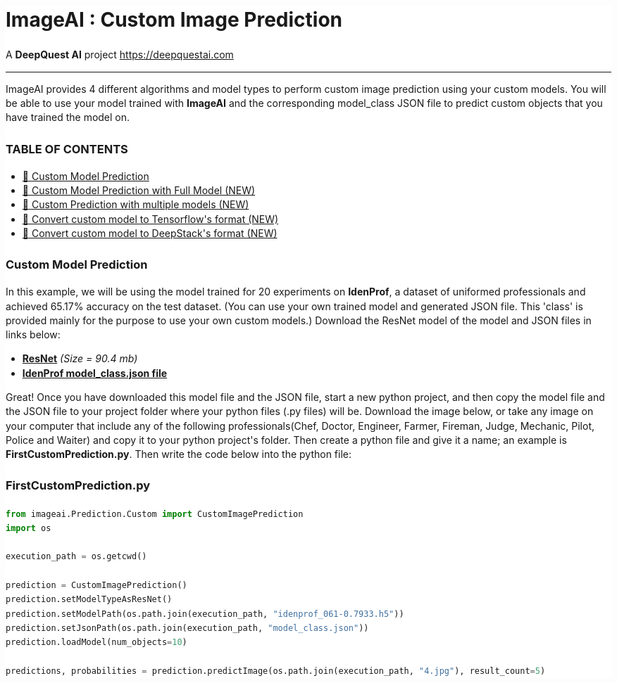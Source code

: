 # ImageAI : Custom Image Prediction
A **DeepQuest AI** project <a href="https://deepquestai.com" >https://deepquestai.com </a></p>

---

ImageAI provides 4 different algorithms and model types to perform custom image prediction using your custom models.
You will be able to use your model trained with **ImageAI** and the corresponding model_class JSON file to predict custom objects
that you have trained the model on.

### TABLE OF CONTENTS

- <a href="#customprediction" > :white_square_button: Custom Model Prediction</a>
- <a href="#custompredictionfullmodel" > :white_square_button: Custom Model Prediction with Full Model (NEW)</a>
- <a href="#custompredictionmultiple" > :white_square_button: Custom Prediction with multiple models (NEW)</a>
- <a href="#converttensorflow" > :white_square_button: Convert custom model to Tensorflow's format (NEW)</a>
- <a href="#convertdeepstack" > :white_square_button: Convert custom model to DeepStack's format (NEW)</a>


### Custom Model Prediction
<div id="customprediction"></div>

In this example, we will be using the model trained for 20 experiments on **IdenProf**, a dataset of uniformed professionals and achieved 65.17% accuracy on the test dataset.
(You can use your own trained model and generated JSON file. This 'class' is provided mainly for the purpose to use your own custom models.)
Download the ResNet model of the model and JSON files in links below:

- [**ResNet**](https://github.com/OlafenwaMoses/IdenProf/releases/download/v1.0/idenprof_061-0.7933.h5) _(Size = 90.4 mb)_
- [**IdenProf model_class.json file**](https://github.com/OlafenwaMoses/ImageAI/releases/download/1.0.1/model_class.json)

Great!
Once you have downloaded this model file and the JSON file, start a new python project, and then copy the model file and the JSON file to your project folder where your python files (.py files) will be.
Download the image below, or take any image on your computer that include any of the following professionals(Chef, Doctor, Engineer, Farmer, Fireman, Judge, Mechanic, Pilot, Police and Waiter) and copy it to your python project's folder.
Then create a python file and give it a name; an example is **FirstCustomPrediction.py**.
Then write the code below into the python file:

### FirstCustomPrediction.py

```python
from imageai.Prediction.Custom import CustomImagePrediction
import os

execution_path = os.getcwd()

prediction = CustomImagePrediction()
prediction.setModelTypeAsResNet()
prediction.setModelPath(os.path.join(execution_path, "idenprof_061-0.7933.h5"))
prediction.setJsonPath(os.path.join(execution_path, "model_class.json"))
prediction.loadModel(num_objects=10)

predictions, probabilities = prediction.predictImage(os.path.join(execution_path, "4.jpg"), result_count=5)

```